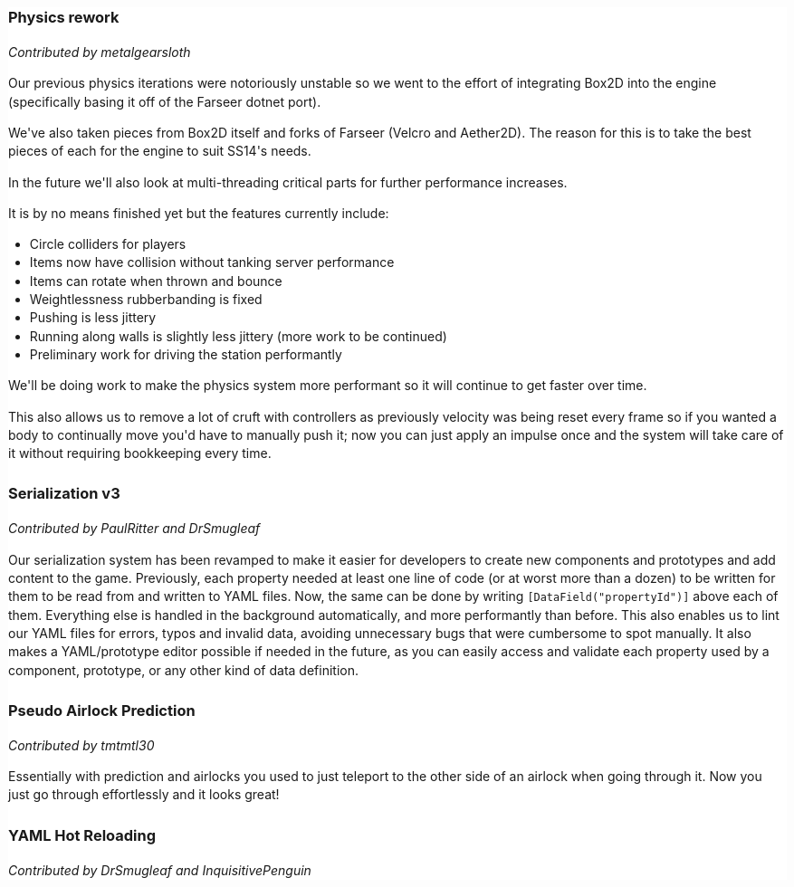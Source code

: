 ### Physics rework
*Contributed by metalgearsloth*

Our previous physics iterations were notoriously unstable so we went to the effort of integrating Box2D into the engine (specifically basing it off of the Farseer dotnet port).

We've also taken pieces from Box2D itself and forks of Farseer (Velcro and Aether2D). The reason for this is to take the best pieces of each for the engine to suit SS14's needs.

In the future we'll also look at multi-threading critical parts for further performance increases.

It is by no means finished yet but the features currently include:
* Circle colliders for players
* Items now have collision without tanking server performance
* Items can rotate when thrown and bounce
* Weightlessness rubberbanding is fixed
* Pushing is less jittery
* Running along walls is slightly less jittery (more work to be continued)
* Preliminary work for driving the station performantly

We'll be doing work to make the physics system more performant so it will continue to get faster over time.

This also allows us to remove a lot of cruft with controllers as previously velocity was being reset every frame so if you wanted a body to continually move you'd have to manually push it; now you can just apply an impulse once and the system will take care of it without requiring bookkeeping every time.

### Serialization v3
*Contributed by PaulRitter and DrSmugleaf*


Our serialization system has been revamped to make it easier for developers to create new components and prototypes and add content to the game.
Previously, each property needed at least one line of code (or at worst more than a dozen) to be written for them to be read from and written to YAML files.
Now, the same can be done by writing `[DataField("propertyId")]` above each of them. Everything else is handled in the background automatically, and more performantly than before.
This also enables us to lint our YAML files for errors, typos and invalid data, avoiding unnecessary bugs that were cumbersome to spot manually.
It also makes a YAML/prototype editor possible if needed in the future, as you can easily access and validate each property used by a component, prototype, or any other kind of data definition.

### Pseudo Airlock Prediction
*Contributed by tmtmtl30*

Essentially with prediction and airlocks you used to just teleport to the other side of an airlock when going through it. Now you just go through effortlessly and it looks great!

### YAML Hot Reloading
*Contributed by DrSmugleaf and InquisitivePenguin*


<iframe width="854" height="480" src="https://www.youtube.com/embed/5QrNRLp5miM" frameborder="0" allow="autoplay; encrypted-media" allowfullscreen></iframe>
